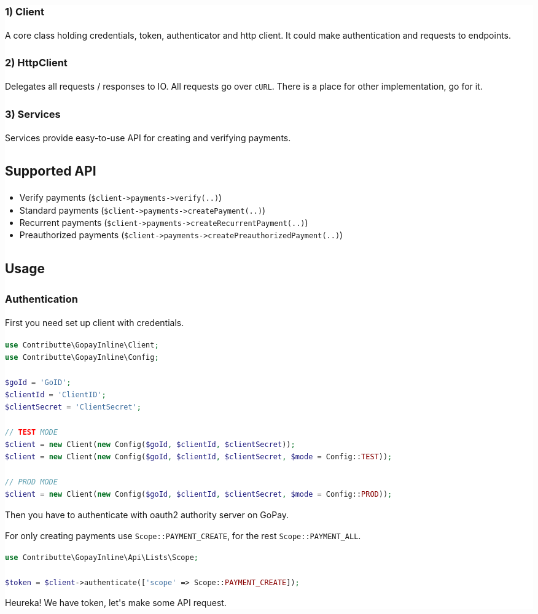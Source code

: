 ### 1) Client

A core class holding credentials, token, authenticator and http client. It could make authentication and requests to endpoints.

### 2) HttpClient

Delegates all requests / responses to IO. All requests go over `cURL`. There is a place for other implementation, go for it.

### 3) Services

Services provide easy-to-use API for creating and verifying payments.

## Supported API

* Verify payments (`$client->payments->verify(..)`)
* Standard payments (`$client->payments->createPayment(..)`)
* Recurrent payments (`$client->payments->createRecurrentPayment(..)`)
* Preauthorized payments (`$client->payments->createPreauthorizedPayment(..)`)

## Usage

### Authentication

First you need set up client with credentials.

```php
use Contributte\GopayInline\Client;
use Contributte\GopayInline\Config;

$goId = 'GoID';
$clientId = 'ClientID';
$clientSecret = 'ClientSecret';

// TEST MODE
$client = new Client(new Config($goId, $clientId, $clientSecret));
$client = new Client(new Config($goId, $clientId, $clientSecret, $mode = Config::TEST));

// PROD MODE
$client = new Client(new Config($goId, $clientId, $clientSecret, $mode = Config::PROD));
```

Then you have to authenticate with oauth2 authority server on GoPay.

For only creating payments use `Scope::PAYMENT_CREATE`, for the rest `Scope::PAYMENT_ALL`.

```php
use Contributte\GopayInline\Api\Lists\Scope;

$token = $client->authenticate(['scope' => Scope::PAYMENT_CREATE]);
```

Heureka! We have token, let's make some API request.
